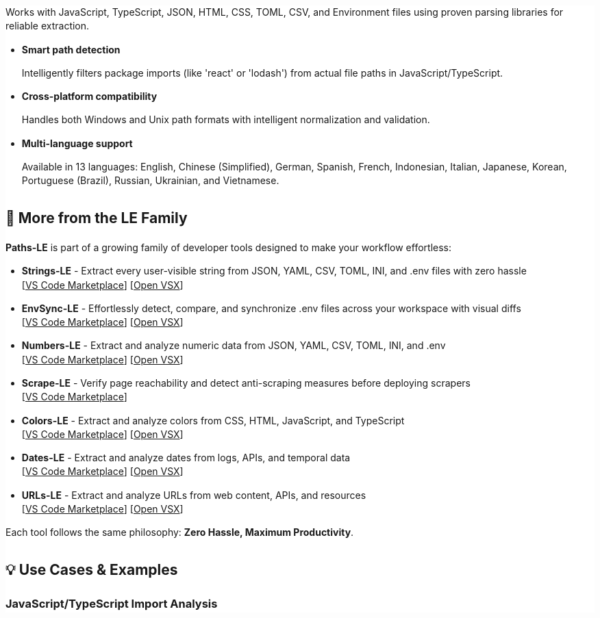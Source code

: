   Works with JavaScript, TypeScript, JSON, HTML, CSS, TOML, CSV, and Environment files using proven parsing libraries for reliable extraction.

- **Smart path detection**

  Intelligently filters package imports (like 'react' or 'lodash') from actual file paths in JavaScript/TypeScript.

- **Cross-platform compatibility**

  Handles both Windows and Unix path formats with intelligent normalization and validation.

- **Multi-language support**

  Available in 13 languages: English, Chinese (Simplified), German, Spanish, French, Indonesian, Italian, Japanese, Korean, Portuguese (Brazil), Russian, Ukrainian, and Vietnamese.

## 🚀 More from the LE Family

**Paths-LE** is part of a growing family of developer tools designed to make your workflow effortless:

- **Strings-LE** - Extract every user-visible string from JSON, YAML, CSV, TOML, INI, and .env files with zero hassle  
  [[VS Code Marketplace](https://marketplace.visualstudio.com/items?itemName=nolindnaidoo.string-le)] [[Open VSX](https://open-vsx.org/extension/nolindnaidoo/string-le)]

- **EnvSync-LE** - Effortlessly detect, compare, and synchronize .env files across your workspace with visual diffs  
  [[VS Code Marketplace](https://marketplace.visualstudio.com/items?itemName=nolindnaidoo.envsync-le)] [[Open VSX](https://open-vsx.org/extension/nolindnaidoo/envsync-le)]

- **Numbers-LE** - Extract and analyze numeric data from JSON, YAML, CSV, TOML, INI, and .env  
  [[VS Code Marketplace](https://marketplace.visualstudio.com/items?itemName=nolindnaidoo.numbers-le)] [[Open VSX](https://open-vsx.org/extension/nolindnaidoo/numbers-le)]

- **Scrape-LE** - Verify page reachability and detect anti-scraping measures before deploying scrapers  
  [[VS Code Marketplace](https://marketplace.visualstudio.com/items?itemName=nolindnaidoo.scrape-le)]

- **Colors-LE** - Extract and analyze colors from CSS, HTML, JavaScript, and TypeScript  
  [[VS Code Marketplace](https://marketplace.visualstudio.com/items?itemName=nolindnaidoo.colors-le)] [[Open VSX](https://open-vsx.org/extension/nolindnaidoo/colors-le)]

- **Dates-LE** - Extract and analyze dates from logs, APIs, and temporal data  
  [[VS Code Marketplace](https://marketplace.visualstudio.com/items?itemName=nolindnaidoo.dates-le)] [[Open VSX](https://open-vsx.org/extension/nolindnaidoo/dates-le)]

- **URLs-LE** - Extract and analyze URLs from web content, APIs, and resources  
  [[VS Code Marketplace](https://marketplace.visualstudio.com/items?itemName=nolindnaidoo.urls-le)] [[Open VSX](https://open-vsx.org/extension/nolindnaidoo/urls-le)]

Each tool follows the same philosophy: **Zero Hassle, Maximum Productivity**.

## 💡 Use Cases & Examples

### JavaScript/TypeScript Import Analysis
